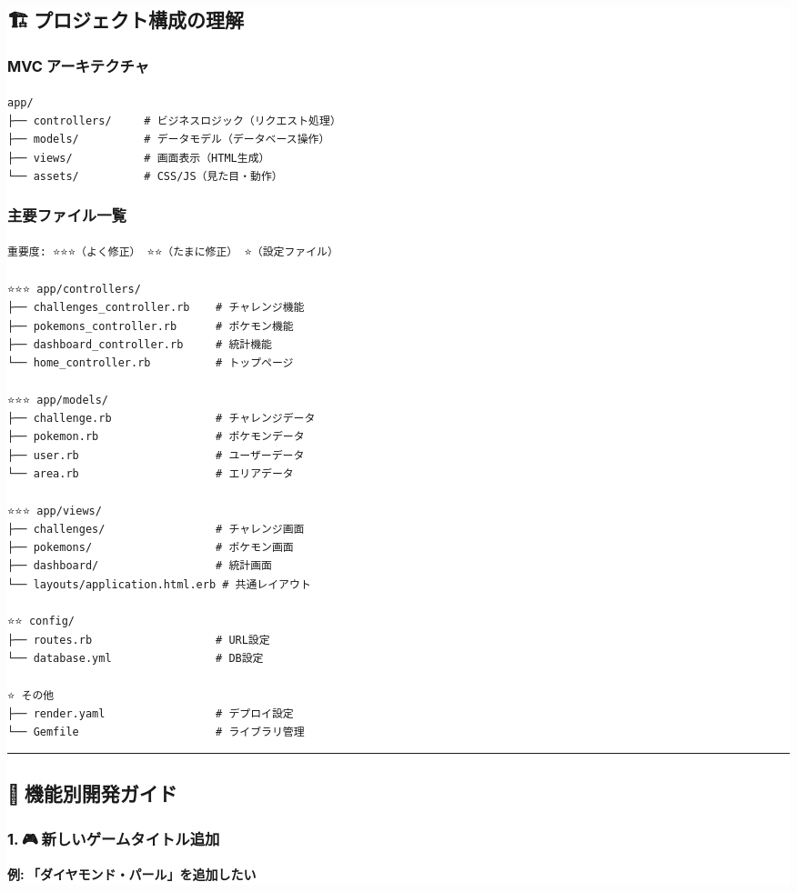 
## 🏗️ プロジェクト構成の理解

### MVC アーキテクチャ
```
app/
├── controllers/     # ビジネスロジック（リクエスト処理）
├── models/          # データモデル（データベース操作）
├── views/           # 画面表示（HTML生成）
└── assets/          # CSS/JS（見た目・動作）
```

### 主要ファイル一覧
```
重要度: ⭐⭐⭐（よく修正） ⭐⭐（たまに修正） ⭐（設定ファイル）

⭐⭐⭐ app/controllers/
├── challenges_controller.rb    # チャレンジ機能
├── pokemons_controller.rb      # ポケモン機能
├── dashboard_controller.rb     # 統計機能
└── home_controller.rb          # トップページ

⭐⭐⭐ app/models/
├── challenge.rb                # チャレンジデータ
├── pokemon.rb                  # ポケモンデータ
├── user.rb                     # ユーザーデータ
└── area.rb                     # エリアデータ

⭐⭐⭐ app/views/
├── challenges/                 # チャレンジ画面
├── pokemons/                   # ポケモン画面
├── dashboard/                  # 統計画面
└── layouts/application.html.erb # 共通レイアウト

⭐⭐ config/
├── routes.rb                   # URL設定
└── database.yml                # DB設定

⭐ その他
├── render.yaml                 # デプロイ設定
└── Gemfile                     # ライブラリ管理
```

---

## 🎯 機能別開発ガイド

### 1. 🎮 新しいゲームタイトル追加

**例: 「ダイヤモンド・パール」を追加したい**
